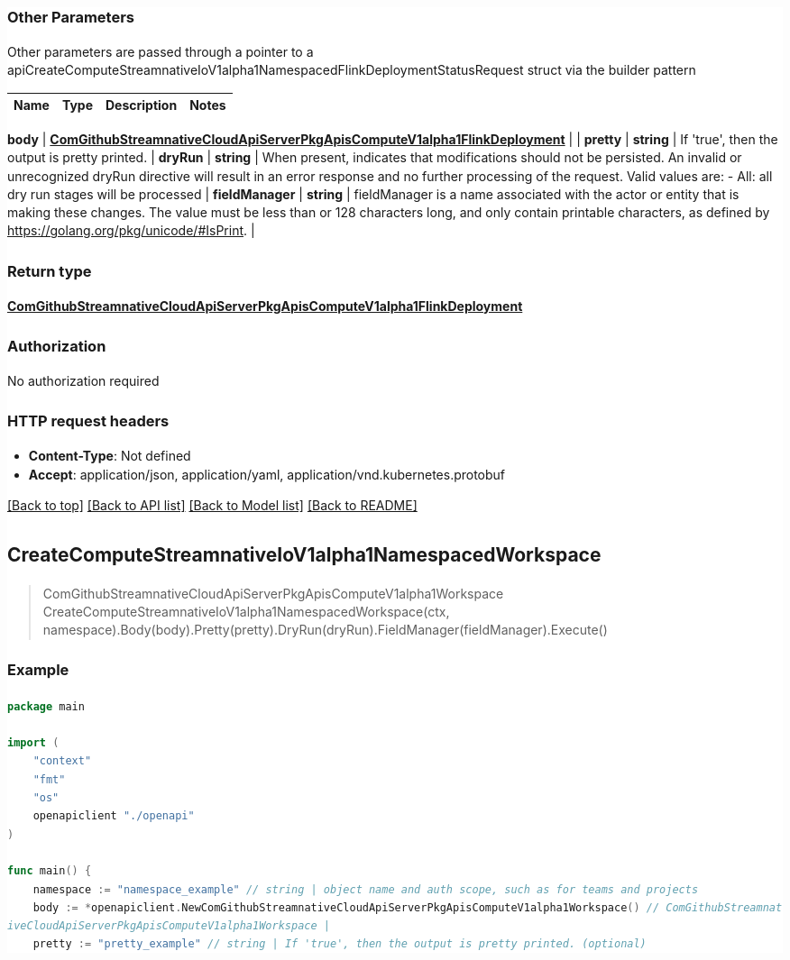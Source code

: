 ### Other Parameters

Other parameters are passed through a pointer to a apiCreateComputeStreamnativeIoV1alpha1NamespacedFlinkDeploymentStatusRequest struct via the builder pattern


Name | Type | Description  | Notes
------------- | ------------- | ------------- | -------------


 **body** | [**ComGithubStreamnativeCloudApiServerPkgApisComputeV1alpha1FlinkDeployment**](ComGithubStreamnativeCloudApiServerPkgApisComputeV1alpha1FlinkDeployment.md) |  | 
 **pretty** | **string** | If &#39;true&#39;, then the output is pretty printed. | 
 **dryRun** | **string** | When present, indicates that modifications should not be persisted. An invalid or unrecognized dryRun directive will result in an error response and no further processing of the request. Valid values are: - All: all dry run stages will be processed | 
 **fieldManager** | **string** | fieldManager is a name associated with the actor or entity that is making these changes. The value must be less than or 128 characters long, and only contain printable characters, as defined by https://golang.org/pkg/unicode/#IsPrint. | 

### Return type

[**ComGithubStreamnativeCloudApiServerPkgApisComputeV1alpha1FlinkDeployment**](ComGithubStreamnativeCloudApiServerPkgApisComputeV1alpha1FlinkDeployment.md)

### Authorization

No authorization required

### HTTP request headers

- **Content-Type**: Not defined
- **Accept**: application/json, application/yaml, application/vnd.kubernetes.protobuf

[[Back to top]](#) [[Back to API list]](../README.md#documentation-for-api-endpoints)
[[Back to Model list]](../README.md#documentation-for-models)
[[Back to README]](../README.md)


## CreateComputeStreamnativeIoV1alpha1NamespacedWorkspace

> ComGithubStreamnativeCloudApiServerPkgApisComputeV1alpha1Workspace CreateComputeStreamnativeIoV1alpha1NamespacedWorkspace(ctx, namespace).Body(body).Pretty(pretty).DryRun(dryRun).FieldManager(fieldManager).Execute()





### Example

```go
package main

import (
    "context"
    "fmt"
    "os"
    openapiclient "./openapi"
)

func main() {
    namespace := "namespace_example" // string | object name and auth scope, such as for teams and projects
    body := *openapiclient.NewComGithubStreamnativeCloudApiServerPkgApisComputeV1alpha1Workspace() // ComGithubStreamnativeCloudApiServerPkgApisComputeV1alpha1Workspace | 
    pretty := "pretty_example" // string | If 'true', then the output is pretty printed. (optional)
```